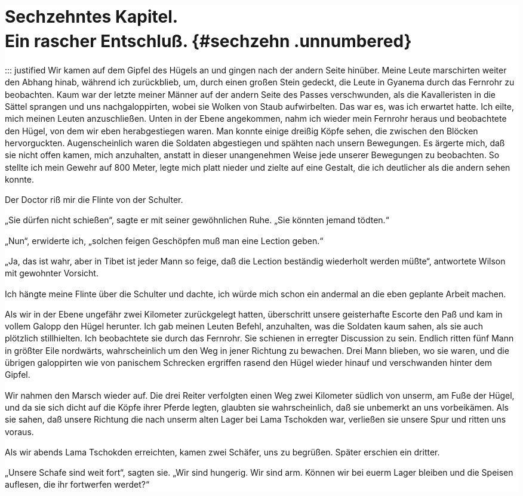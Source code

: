 # Sechzehntes Kapitel.<br />**Ein rascher Entschluß.** {#sechzehn .unnumbered}

::: justified
Wir kamen auf dem Gipfel des Hügels an und gingen nach der andern Seite hinüber.
Meine Leute marschirten weiter den Abhang hinab, während ich zurückblieb, um,
durch einen großen Stein gedeckt, die Leute in Gyanema durch das Fernrohr zu
beobachten. Kaum war der letzte meiner Männer auf der andern Seite des Passes
verschwunden, als die Kavalleristen in die Sättel sprangen und uns
nachgaloppirten, wobei sie Wolken von Staub aufwirbelten. Das war es, was ich
erwartet hatte. Ich eilte, mich meinen Leuten anzuschließen. Unten in der Ebene
angekommen, nahm ich wieder mein Fernrohr heraus und beobachtete den Hügel, von
dem wir eben herabgestiegen waren. Man konnte einige dreißig Köpfe sehen, die
zwischen den Blöcken hervorguckten. Augenscheinlich waren die Soldaten
abgestiegen und spähten nach unsern Bewegungen. Es ärgerte mich, daß sie nicht
offen kamen, mich anzuhalten, anstatt in dieser unangenehmen Weise jede unserer
Bewegungen zu beobachten. So stellte ich mein Gewehr auf 800 Meter, legte mich
platt nieder und zielte auf eine Gestalt, die ich deutlicher als die andern
sehen konnte.

Der Doctor riß mir die Flinte von der Schulter.

„Sie dürfen nicht schießen“, sagte er mit seiner gewöhnlichen Ruhe. „Sie könnten
jemand tödten.“

„Nun“, erwiderte ich, „solchen feigen Geschöpfen muß man eine Lection geben.“

„Ja, das ist wahr, aber in Tibet ist jeder Mann so feige, daß die Lection
beständig wiederholt werden müßte“, antwortete Wilson mit gewohnter Vorsicht.

Ich hängte meine Flinte über die Schulter und dachte, ich würde mich schon ein
andermal an die eben geplante Arbeit machen.

Als wir in der Ebene ungefähr zwei Kilometer zurückgelegt hatten, überschritt
unsere geisterhafte Escorte den Paß und kam in vollem Galopp den Hügel herunter.
Ich gab meinen Leuten Befehl, anzuhalten, was die Soldaten kaum sahen, als sie
auch plötzlich stillhielten. Ich beobachtete sie durch das Fernrohr. Sie
schienen in erregter Discussion zu sein. Endlich ritten fünf Mann in größter
Eile nordwärts, wahrscheinlich um den Weg in jener Richtung zu bewachen. Drei
Mann blieben, wo sie waren, und die übrigen galoppirten wie von panischem
Schrecken ergriffen rasend den Hügel wieder hinauf und verschwanden hinter dem
Gipfel.

Wir nahmen den Marsch wieder auf. Die drei Reiter verfolgten einen Weg zwei
Kilometer südlich von unserm, am Fuße der Hügel, und da sie sich dicht auf die
Köpfe ihrer Pferde legten, glaubten sie wahrscheinlich, daß sie unbemerkt an uns
vorbeikämen. Als sie sahen, daß unsere Richtung die nach unserm alten Lager bei
Lama Tschokden war, verließen sie unsere Spur und ritten uns voraus.

Als wir abends Lama Tschokden erreichten, kamen zwei Schäfer, uns zu begrüßen.
Später erschien ein dritter.

„Unsere Schafe sind weit fort“, sagten sie. „Wir sind hungerig. Wir sind arm.
Können wir bei euerm Lager bleiben und die Speisen auflesen, die ihr fortwerfen
werdet?“
